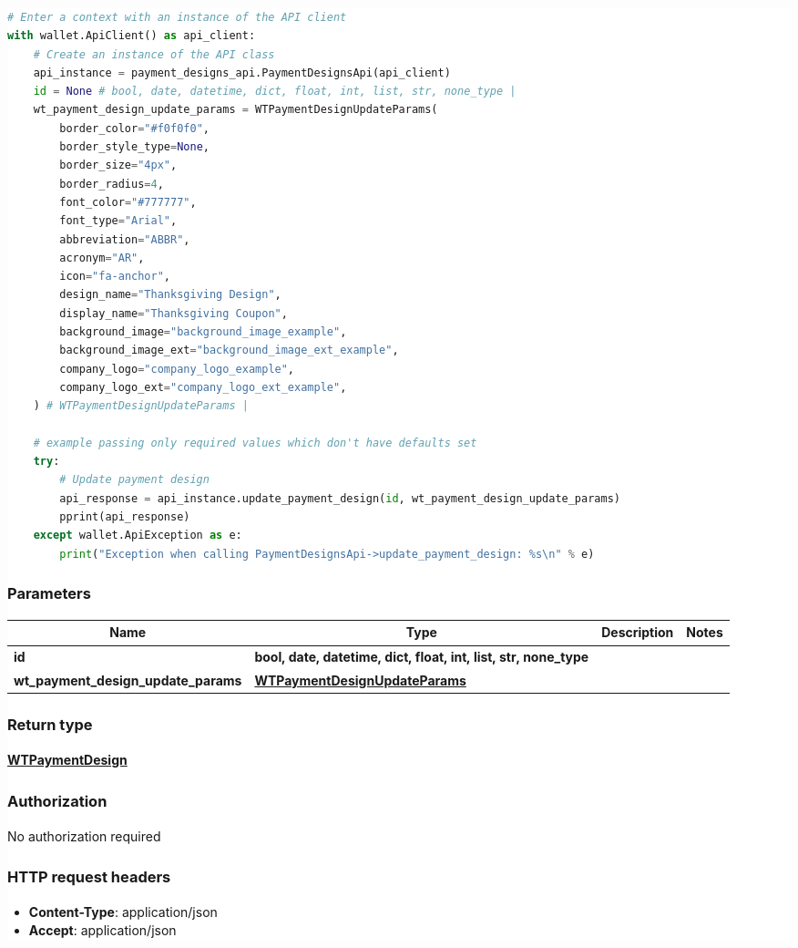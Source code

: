```python
# Enter a context with an instance of the API client
with wallet.ApiClient() as api_client:
    # Create an instance of the API class
    api_instance = payment_designs_api.PaymentDesignsApi(api_client)
    id = None # bool, date, datetime, dict, float, int, list, str, none_type | 
    wt_payment_design_update_params = WTPaymentDesignUpdateParams(
        border_color="#f0f0f0",
        border_style_type=None,
        border_size="4px",
        border_radius=4,
        font_color="#777777",
        font_type="Arial",
        abbreviation="ABBR",
        acronym="AR",
        icon="fa-anchor",
        design_name="Thanksgiving Design",
        display_name="Thanksgiving Coupon",
        background_image="background_image_example",
        background_image_ext="background_image_ext_example",
        company_logo="company_logo_example",
        company_logo_ext="company_logo_ext_example",
    ) # WTPaymentDesignUpdateParams | 

    # example passing only required values which don't have defaults set
    try:
        # Update payment design
        api_response = api_instance.update_payment_design(id, wt_payment_design_update_params)
        pprint(api_response)
    except wallet.ApiException as e:
        print("Exception when calling PaymentDesignsApi->update_payment_design: %s\n" % e)
```


### Parameters

Name | Type | Description  | Notes
------------- | ------------- | ------------- | -------------
 **id** | **bool, date, datetime, dict, float, int, list, str, none_type**|  |
 **wt_payment_design_update_params** | [**WTPaymentDesignUpdateParams**](WTPaymentDesignUpdateParams.md)|  |

### Return type

[**WTPaymentDesign**](WTPaymentDesign.md)

### Authorization

No authorization required

### HTTP request headers

 - **Content-Type**: application/json
 - **Accept**: application/json
